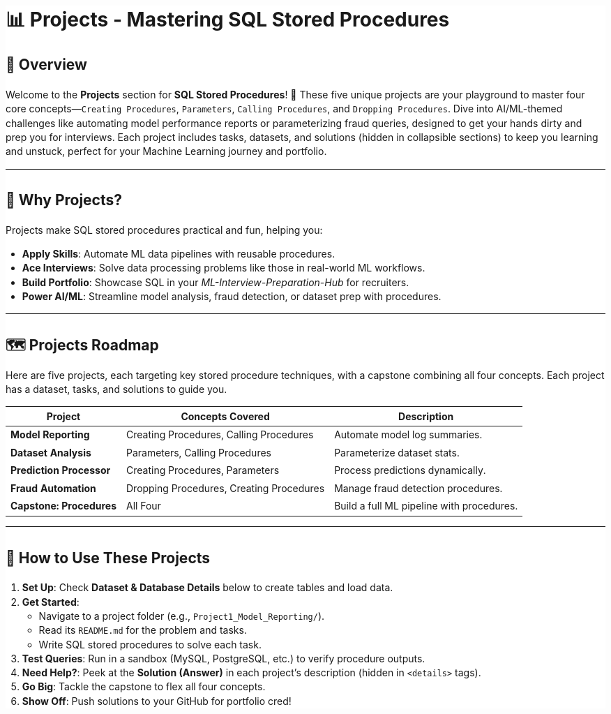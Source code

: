 # 📊 Projects - Mastering SQL Stored Procedures

## 🌟 Overview

Welcome to the **Projects** section for **SQL Stored Procedures**! 🚀 These five unique projects are your playground to master four core concepts—`Creating Procedures`, `Parameters`, `Calling Procedures`, and `Dropping Procedures`. Dive into AI/ML-themed challenges like automating model performance reports or parameterizing fraud queries, designed to get your hands dirty and prep you for interviews. Each project includes tasks, datasets, and solutions (hidden in collapsible sections) to keep you learning and unstuck, perfect for your Machine Learning journey and portfolio.

---

## 🎯 Why Projects?

Projects make SQL stored procedures practical and fun, helping you:
- **Apply Skills**: Automate ML data pipelines with reusable procedures.
- **Ace Interviews**: Solve data processing problems like those in real-world ML workflows.
- **Build Portfolio**: Showcase SQL in your *ML-Interview-Preparation-Hub* for recruiters.
- **Power AI/ML**: Streamline model analysis, fraud detection, or dataset prep with procedures.

---

## 🗺️ Projects Roadmap

Here are five projects, each targeting key stored procedure techniques, with a capstone combining all four concepts. Each project has a dataset, tasks, and solutions to guide you.

| Project | Concepts Covered | Description |
|---------|------------------|-------------|
| **Model Reporting** | Creating Procedures, Calling Procedures | Automate model log summaries. |
| **Dataset Analysis** | Parameters, Calling Procedures | Parameterize dataset stats. |
| **Prediction Processor** | Creating Procedures, Parameters | Process predictions dynamically. |
| **Fraud Automation** | Dropping Procedures, Creating Procedures | Manage fraud detection procedures. |
| **Capstone: Procedures** | All Four | Build a full ML pipeline with procedures. |

---

## 🚀 How to Use These Projects

1. **Set Up**: Check **Dataset & Database Details** below to create tables and load data.
2. **Get Started**:
   - Navigate to a project folder (e.g., `Project1_Model_Reporting/`).
   - Read its `README.md` for the problem and tasks.
   - Write SQL stored procedures to solve each task.
3. **Test Queries**: Run in a sandbox (MySQL, PostgreSQL, etc.) to verify procedure outputs.
4. **Need Help?**: Peek at the **Solution (Answer)** in each project’s description (hidden in `<details>` tags).
5. **Go Big**: Tackle the capstone to flex all four concepts.
6. **Show Off**: Push solutions to your GitHub for portfolio cred!
